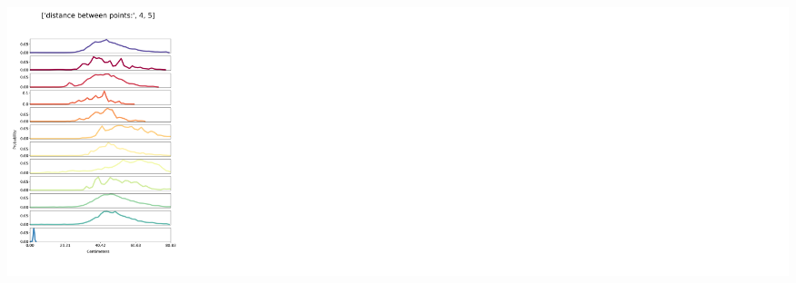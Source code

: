   <img src="https://github.com/runninghsus/bsoid_figs/blob/main/examples/pose_relationships/['distance between points:', 4, 5]_histogram.png" width="200">